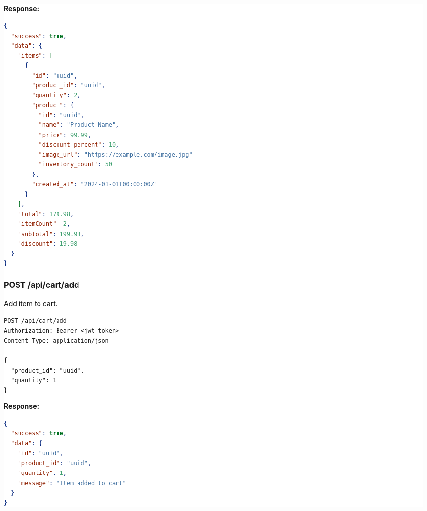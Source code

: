 **Response:**
```json
{
  "success": true,
  "data": {
    "items": [
      {
        "id": "uuid",
        "product_id": "uuid",
        "quantity": 2,
        "product": {
          "id": "uuid",
          "name": "Product Name",
          "price": 99.99,
          "discount_percent": 10,
          "image_url": "https://example.com/image.jpg",
          "inventory_count": 50
        },
        "created_at": "2024-01-01T00:00:00Z"
      }
    ],
    "total": 179.98,
    "itemCount": 2,
    "subtotal": 199.98,
    "discount": 19.98
  }
}
```

### POST /api/cart/add
Add item to cart.

```http
POST /api/cart/add
Authorization: Bearer <jwt_token>
Content-Type: application/json

{
  "product_id": "uuid",
  "quantity": 1
}
```

**Response:**
```json
{
  "success": true,
  "data": {
    "id": "uuid",
    "product_id": "uuid",
    "quantity": 1,
    "message": "Item added to cart"
  }
}
```
